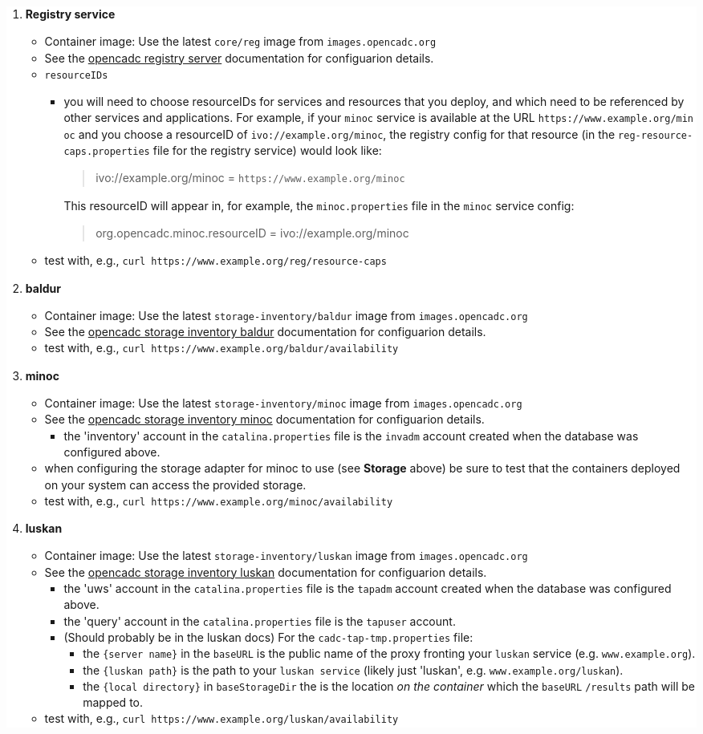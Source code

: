 1. **Registry service**

    - Container image: Use the latest `core/reg` image from `images.opencadc.org`
    - See the [opencadc registry server](https://github.com/opencadc/reg/tree/master/cadc-registry-server) documentation for configuarion details.
    - `resourceIDs`
        - you will need to choose resourceIDs for services and resources that you deploy, and which need to be referenced by other services and applications.  For example, if your `minoc` service is available at the URL `https://www.example.org/minoc` and you choose a resourceID of `ivo://example.org/minoc`, the registry config for that resource (in the `reg-resource-caps.properties` file for the registry service) would look like:
            > ivo://example.org/minoc = `https://www.example.org/minoc`

            This resourceID will appear in, for example, the `minoc.properties` file in the `minoc` service config:
            > org.opencadc.minoc.resourceID = ivo://example.org/minoc
    - test with, e.g., `curl https://www.example.org/reg/resource-caps`

1. **baldur**

    - Container image: Use the latest `storage-inventory/baldur` image from `images.opencadc.org`
    - See the [opencadc storage inventory baldur](https://github.com/opencadc/storage-inventory/tree/master/baldur) documentation for configuarion details.
    - test with, e.g., `curl https://www.example.org/baldur/availability`

1. **minoc**
    - Container image: Use the latest `storage-inventory/minoc` image from `images.opencadc.org`
    - See the [opencadc storage inventory minoc](https://github.com/opencadc/storage-inventory/tree/master/minoc) documentation for configuarion details.
        - the 'inventory' account in the `catalina.properties` file is the `invadm` account created when the database was configured above.
    - when configuring the storage adapter for minoc to use (see **Storage** above) be sure to test that the containers deployed on your system can access the provided storage.
    - test with, e.g., `curl https://www.example.org/minoc/availability`

1. **luskan**

    - Container image: Use the latest `storage-inventory/luskan` image from `images.opencadc.org`
    - See the [opencadc storage inventory luskan](https://github.com/opencadc/storage-inventory/tree/master/luskan) documentation for configuarion details.
        - the 'uws' account in the `catalina.properties` file is the `tapadm` account created when the database was configured above.
        - the 'query' account in the `catalina.properties` file is the `tapuser` account.
        - (Should probably be in the luskan docs)  For the `cadc-tap-tmp.properties` file:
            - the `{server name}` in the `baseURL` is the public name of the proxy fronting your `luskan` service (e.g. `www.example.org`).
            - the `{luskan path}` is the path to your `luskan service` (likely just 'luskan', e.g. `www.example.org/luskan`).
            - the `{local directory}` in `baseStorageDir` the is the location _on the container_ which the `baseURL` `/results` path will be mapped to.
    - test with, e.g., `curl https://www.example.org/luskan/availability`




